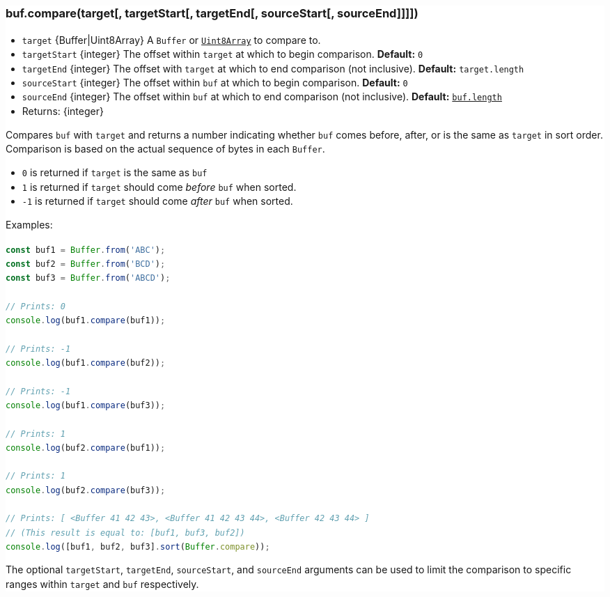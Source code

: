 ### buf.compare(target[, targetStart[, targetEnd[, sourceStart[, sourceEnd]]]])


* `target` {Buffer|Uint8Array} A `Buffer` or [`Uint8Array`] to compare to.
* `targetStart` {integer} The offset within `target` at which to begin
  comparison. **Default:** `0`
* `targetEnd` {integer} The offset with `target` at which to end comparison
  (not inclusive). **Default:** `target.length`
* `sourceStart` {integer} The offset within `buf` at which to begin comparison.
  **Default:** `0`
* `sourceEnd` {integer} The offset within `buf` at which to end comparison
  (not inclusive). **Default:** [`buf.length`]
* Returns: {integer}

Compares `buf` with `target` and returns a number indicating whether `buf`
comes before, after, or is the same as `target` in sort order.
Comparison is based on the actual sequence of bytes in each `Buffer`.

* `0` is returned if `target` is the same as `buf`
* `1` is returned if `target` should come *before* `buf` when sorted.
* `-1` is returned if `target` should come *after* `buf` when sorted.

Examples:

```js
const buf1 = Buffer.from('ABC');
const buf2 = Buffer.from('BCD');
const buf3 = Buffer.from('ABCD');

// Prints: 0
console.log(buf1.compare(buf1));

// Prints: -1
console.log(buf1.compare(buf2));

// Prints: -1
console.log(buf1.compare(buf3));

// Prints: 1
console.log(buf2.compare(buf1));

// Prints: 1
console.log(buf2.compare(buf3));

// Prints: [ <Buffer 41 42 43>, <Buffer 41 42 43 44>, <Buffer 42 43 44> ]
// (This result is equal to: [buf1, buf3, buf2])
console.log([buf1, buf2, buf3].sort(Buffer.compare));
```

The optional `targetStart`, `targetEnd`, `sourceStart`, and `sourceEnd`
arguments can be used to limit the comparison to specific ranges within `target`
and `buf` respectively.


[`ArrayBuffer#slice()`]: https://developer.mozilla.org/en-US/docs/Web/JavaScript/Reference/Global_Objects/ArrayBuffer/slice
[`ArrayBuffer`]: https://developer.mozilla.org/en-US/docs/Web/JavaScript/Reference/Global_Objects/ArrayBuffer
[`Buffer.alloc()`]: #buffer_class_method_buffer_alloc_size_fill_encoding
[`Buffer.allocUnsafe()`]: #buffer_class_method_buffer_allocunsafe_size
[`Buffer.allocUnsafeSlow()`]: #buffer_class_method_buffer_allocunsafeslow_size
[`Buffer.from(array)`]: #buffer_class_method_buffer_from_array
[`Buffer.from(arrayBuffer)`]: #buffer_class_method_buffer_from_arraybuffer_byteoffset_length
[`Buffer.from(buffer)`]: #buffer_class_method_buffer_from_buffer
[`Buffer.from(string)`]: #buffer_class_method_buffer_from_string_encoding
[`Buffer.poolSize`]: #buffer_class_property_buffer_poolsize
[`DataView`]: https://developer.mozilla.org/en-US/docs/Web/JavaScript/Reference/Global_Objects/DataView
[`JSON.stringify()`]: https://developer.mozilla.org/en-US/docs/Web/JavaScript/Reference/Global_Objects/JSON/stringify
[`RangeError`]: errors.html#errors_class_rangeerror
[`SharedArrayBuffer`]: https://developer.mozilla.org/en-US/docs/Web/JavaScript/Reference/Global_Objects/SharedArrayBuffer
[`String#indexOf()`]: https://developer.mozilla.org/en-US/docs/Web/JavaScript/Reference/Global_Objects/String/indexOf
[`String#lastIndexOf()`]: https://developer.mozilla.org/en-US/docs/Web/JavaScript/Reference/Global_Objects/String/lastIndexOf
[`String.prototype.length`]: https://developer.mozilla.org/en-US/docs/Web/JavaScript/Reference/Global_Objects/String/length
[`TypedArray.from()`]: https://developer.mozilla.org/en-US/docs/Web/JavaScript/Reference/Global_Objects/TypedArray/from
[`TypedArray`]: https://developer.mozilla.org/en-US/docs/Web/JavaScript/Reference/Global_Objects/TypedArray
[`Uint32Array`]: https://developer.mozilla.org/en-US/docs/Web/JavaScript/Reference/Global_Objects/Uint32Array
[`Uint8Array`]: https://developer.mozilla.org/en-US/docs/Web/JavaScript/Reference/Global_Objects/Uint8Array
[`buf.buffer`]: #buffer_buf_buffer
[`buf.compare()`]: #buffer_buf_compare_target_targetstart_targetend_sourcestart_sourceend
[`buf.entries()`]: #buffer_buf_entries
[`buf.fill()`]: #buffer_buf_fill_value_offset_end_encoding
[`buf.indexOf()`]: #buffer_buf_indexof_value_byteoffset_encoding
[`buf.keys()`]: #buffer_buf_keys
[`buf.length`]: #buffer_buf_length
[`buf.slice()`]: #buffer_buf_slice_start_end
[`buf.values()`]: #buffer_buf_values
[`buffer.kMaxLength`]: #buffer_buffer_kmaxlength
[`buffer.constants.MAX_LENGTH`]: #buffer_buffer_constants_max_length
[`buffer.constants.MAX_STRING_LENGTH`]: #buffer_buffer_constants_max_string_length
[`util.inspect()`]: util.html#util_util_inspect_object_options
[RFC1345]: https://tools.ietf.org/html/rfc1345
[RFC4648, Section 5]: https://tools.ietf.org/html/rfc4648#section-5
[WHATWG Encoding Standard]: https://encoding.spec.whatwg.org/
[`ECMAScript 2015`]: https://www.ecma-international.org/ecma-262/6.0/index.html
[iterator]: https://developer.mozilla.org/en-US/docs/Web/JavaScript/Reference/Iteration_protocols